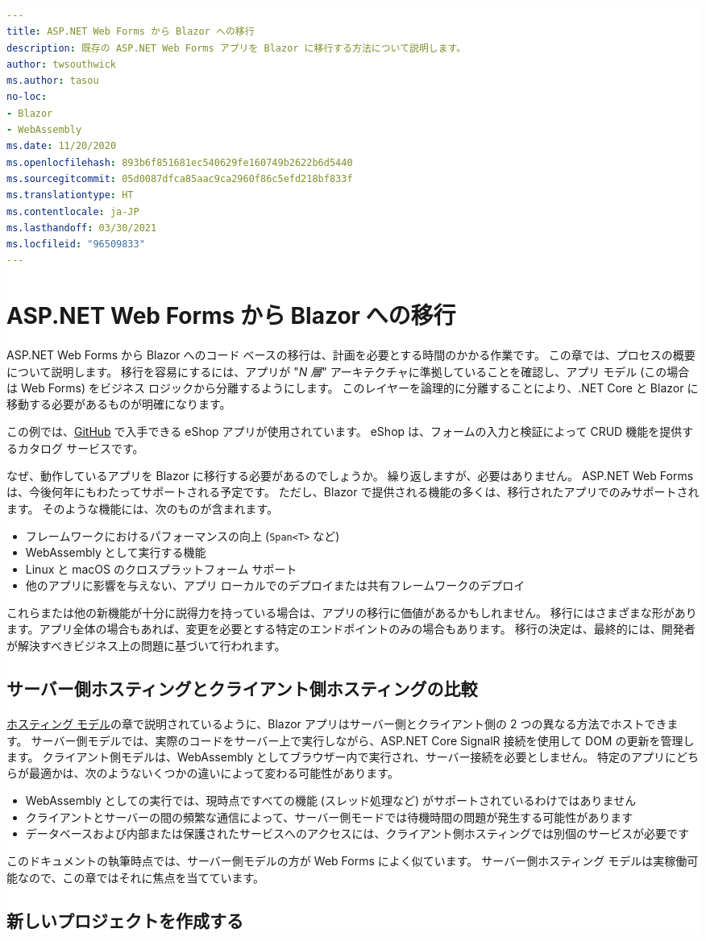 ```yaml
---
title: ASP.NET Web Forms から Blazor への移行
description: 既存の ASP.NET Web Forms アプリを Blazor に移行する方法について説明します。
author: twsouthwick
ms.author: tasou
no-loc:
- Blazor
- WebAssembly
ms.date: 11/20/2020
ms.openlocfilehash: 893b6f851681ec540629fe160749b2622b6d5440
ms.sourcegitcommit: 05d0087dfca85aac9ca2960f86c5efd218bf833f
ms.translationtype: HT
ms.contentlocale: ja-JP
ms.lasthandoff: 03/30/2021
ms.locfileid: "96509833"
---
```

# <a name="migrate-from-aspnet-web-forms-to-blazor"></a>ASP.NET Web Forms から Blazor への移行

ASP.NET Web Forms から Blazor へのコード ベースの移行は、計画を必要とする時間のかかる作業です。 この章では、プロセスの概要について説明します。 移行を容易にするには、アプリが "*N 層*" アーキテクチャに準拠していることを確認し、アプリ モデル (この場合は Web Forms) をビジネス ロジックから分離するようにします。 このレイヤーを論理的に分離することにより、.NET Core と Blazor に移動する必要があるものが明確になります。

この例では、[GitHub](https://github.com/dotnet-architecture/eShopOnBlazor) で入手できる eShop アプリが使用されています。 eShop は、フォームの入力と検証によって CRUD 機能を提供するカタログ サービスです。

なぜ、動作しているアプリを Blazor に移行する必要があるのでしょうか。 繰り返しますが、必要はありません。 ASP.NET Web Forms は、今後何年にもわたってサポートされる予定です。 ただし、Blazor で提供される機能の多くは、移行されたアプリでのみサポートされます。 そのような機能には、次のものが含まれます。

- フレームワークにおけるパフォーマンスの向上 (`Span<T>` など)
- WebAssembly として実行する機能
- Linux と macOS のクロスプラットフォーム サポート
- 他のアプリに影響を与えない、アプリ ローカルでのデプロイまたは共有フレームワークのデプロイ

これらまたは他の新機能が十分に説得力を持っている場合は、アプリの移行に価値があるかもしれません。 移行にはさまざまな形があります。アプリ全体の場合もあれば、変更を必要とする特定のエンドポイントのみの場合もあります。 移行の決定は、最終的には、開発者が解決すべきビジネス上の問題に基づいて行われます。

## <a name="server-side-versus-client-side-hosting"></a>サーバー側ホスティングとクライアント側ホスティングの比較

[ホスティング モデル](hosting-models.md)の章で説明されているように、Blazor アプリはサーバー側とクライアント側の 2 つの異なる方法でホストできます。 サーバー側モデルでは、実際のコードをサーバー上で実行しながら、ASP.NET Core SignalR 接続を使用して DOM の更新を管理します。 クライアント側モデルは、WebAssembly としてブラウザー内で実行され、サーバー接続を必要としません。 特定のアプリにどちらが最適かは、次のようないくつかの違いによって変わる可能性があります。

- WebAssembly としての実行では、現時点ですべての機能 (スレッド処理など) がサポートされているわけではありません
- クライアントとサーバーの間の頻繁な通信によって、サーバー側モードでは待機時間の問題が発生する可能性があります
- データベースおよび内部または保護されたサービスへのアクセスには、クライアント側ホスティングでは別個のサービスが必要です

このドキュメントの執筆時点では、サーバー側モデルの方が Web Forms によく似ています。 サーバー側ホスティング モデルは実稼働可能なので、この章ではそれに焦点を当てています。

## <a name="create-a-new-project"></a>新しいプロジェクトを作成する
